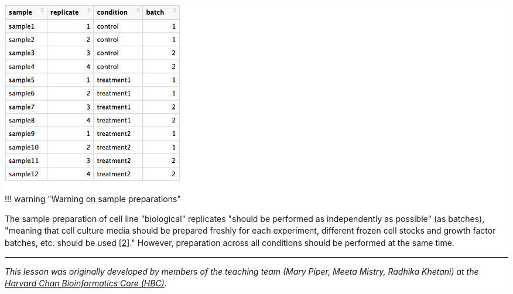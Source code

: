 <img src="./img/02_experimental_planning/metadata_batch.png" width="300"/>

</p>

!!! warning "Warning on sample preparations"

The sample preparation of cell line "biological" replicates "should be performed as independently as possible" (as batches), "meaning that cell culture media should be prepared freshly for each experiment, different frozen cell stocks and growth factor batches, etc. should be used [[2](http://paasp.net/accurate-design-of-in-vitro-experiments-why-does-it-matter/)]." However, preparation across all conditions should be performed at the same time.

***

*This lesson was originally developed by members of the teaching team (Mary Piper, Meeta Mistry, Radhika Khetani) at the [Harvard Chan Bioinformatics Core (HBC)](http://bioinformatics.sph.harvard.edu/).*
